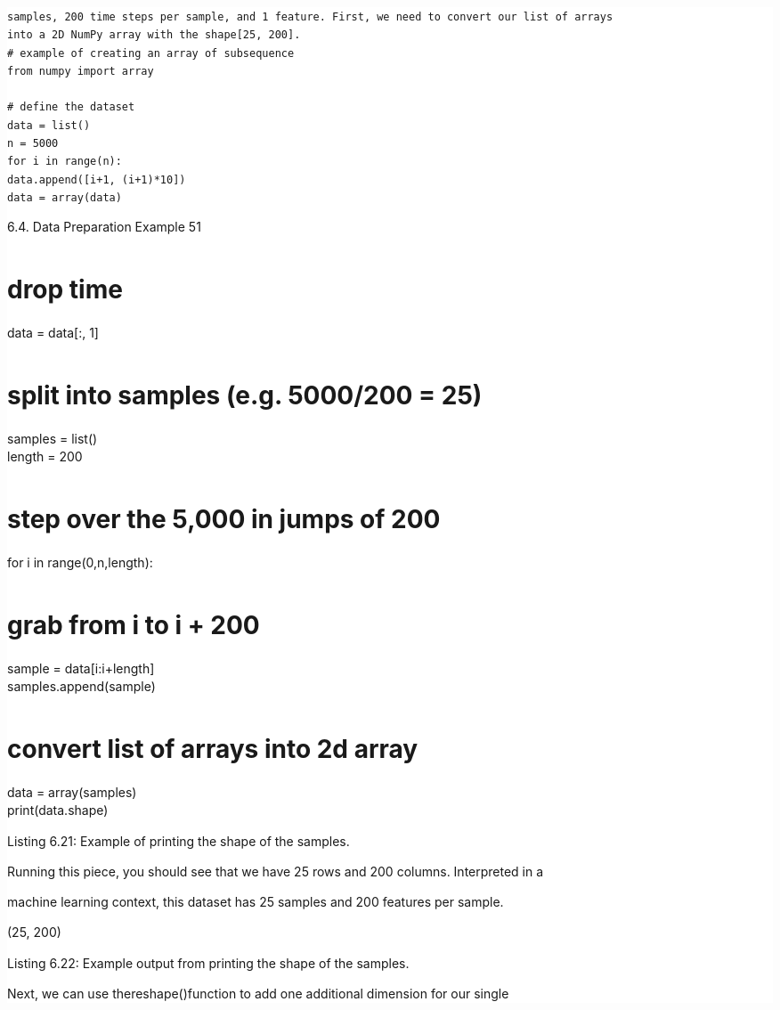     samples, 200 time steps per sample, and 1 feature. First, we need to convert our list of arrays
    into a 2D NumPy array with the shape[25, 200].
    # example of creating an array of subsequence
    from numpy import array

    # define the dataset
    data = list()
    n = 5000
    for i in range(n):
    data.append([i+1, (i+1)*10])
    data = array(data)

6.4. Data Preparation Example 51

drop time
=========

data = data[:, 1]

split into samples (e.g. 5000/200 = 25)
=======================================

samples = list()\
 length = 200

step over the 5,000 in jumps of 200
===================================

for i in range(0,n,length):

grab from i to i + 200
======================

sample = data[i:i+length]\
 samples.append(sample)

convert list of arrays into 2d array
====================================

data = array(samples)\
 print(data.shape)

Listing 6.21: Example of printing the shape of the samples.

Running this piece, you should see that we have 25 rows and 200 columns.
Interpreted in a

machine learning context, this dataset has 25 samples and 200 features
per sample.

(25, 200)

Listing 6.22: Example output from printing the shape of the samples.

Next, we can use thereshape()function to add one additional dimension
for our single
